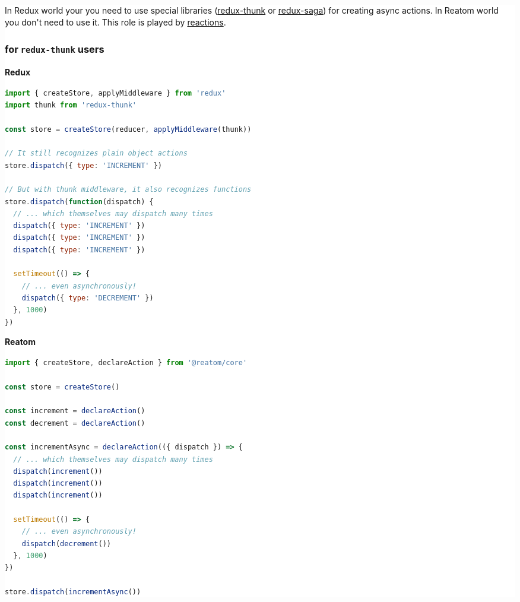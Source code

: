 In Redux world your you need to use special libraries ([redux-thunk](github.com/reduxjs/redux-thunk) or [redux-saga](https://github.com/redux-saga/redux-saga)) for creating async actions. In Reatom world you don't need to use it. This role is played by [reactions](/glossary?id=action-reactions).

### for `redux-thunk` users

**Redux**

```js
import { createStore, applyMiddleware } from 'redux'
import thunk from 'redux-thunk'

const store = createStore(reducer, applyMiddleware(thunk))

// It still recognizes plain object actions
store.dispatch({ type: 'INCREMENT' })

// But with thunk middleware, it also recognizes functions
store.dispatch(function(dispatch) {
  // ... which themselves may dispatch many times
  dispatch({ type: 'INCREMENT' })
  dispatch({ type: 'INCREMENT' })
  dispatch({ type: 'INCREMENT' })

  setTimeout(() => {
    // ... even asynchronously!
    dispatch({ type: 'DECREMENT' })
  }, 1000)
})
```

**Reatom**

```js
import { createStore, declareAction } from '@reatom/core'

const store = createStore()

const increment = declareAction()
const decrement = declareAction()

const incrementAsync = declareAction(({ dispatch }) => {
  // ... which themselves may dispatch many times
  dispatch(increment())
  dispatch(increment())
  dispatch(increment())

  setTimeout(() => {
    // ... even asynchronously!
    dispatch(decrement())
  }, 1000)
})

store.dispatch(incrementAsync())
```
